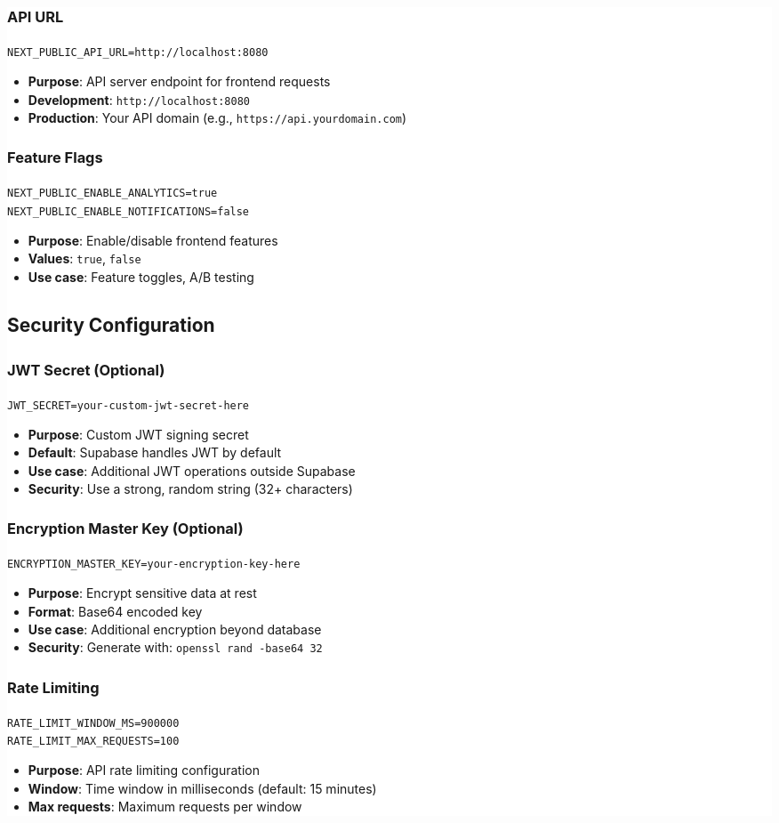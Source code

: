 ### API URL

```env
NEXT_PUBLIC_API_URL=http://localhost:8080
```

- **Purpose**: API server endpoint for frontend requests
- **Development**: `http://localhost:8080`
- **Production**: Your API domain (e.g., `https://api.yourdomain.com`)

### Feature Flags

```env
NEXT_PUBLIC_ENABLE_ANALYTICS=true
NEXT_PUBLIC_ENABLE_NOTIFICATIONS=false
```

- **Purpose**: Enable/disable frontend features
- **Values**: `true`, `false`
- **Use case**: Feature toggles, A/B testing

## Security Configuration

### JWT Secret (Optional)

```env
JWT_SECRET=your-custom-jwt-secret-here
```

- **Purpose**: Custom JWT signing secret
- **Default**: Supabase handles JWT by default
- **Use case**: Additional JWT operations outside Supabase
- **Security**: Use a strong, random string (32+ characters)

### Encryption Master Key (Optional)

```env
ENCRYPTION_MASTER_KEY=your-encryption-key-here
```

- **Purpose**: Encrypt sensitive data at rest
- **Format**: Base64 encoded key
- **Use case**: Additional encryption beyond database
- **Security**: Generate with: `openssl rand -base64 32`

### Rate Limiting

```env
RATE_LIMIT_WINDOW_MS=900000
RATE_LIMIT_MAX_REQUESTS=100
```

- **Purpose**: API rate limiting configuration
- **Window**: Time window in milliseconds (default: 15 minutes)
- **Max requests**: Maximum requests per window
